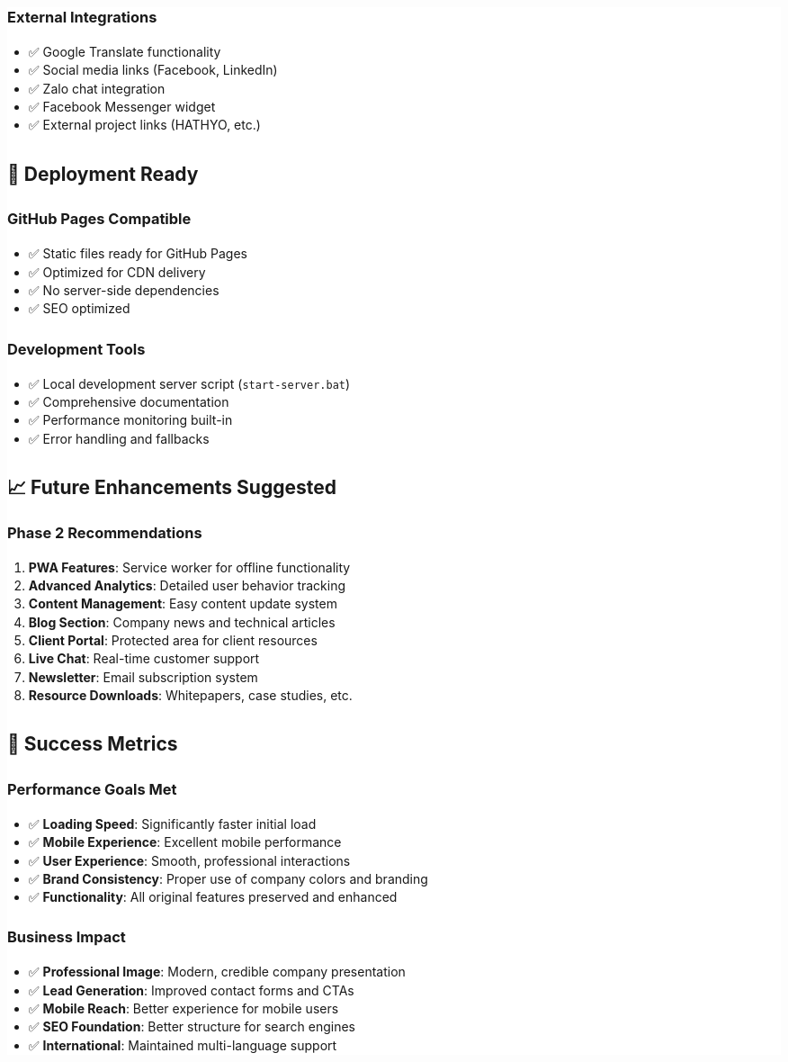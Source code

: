 ### External Integrations
- ✅ Google Translate functionality
- ✅ Social media links (Facebook, LinkedIn)
- ✅ Zalo chat integration
- ✅ Facebook Messenger widget
- ✅ External project links (HATHYO, etc.)

## 🚀 Deployment Ready

### GitHub Pages Compatible
- ✅ Static files ready for GitHub Pages
- ✅ Optimized for CDN delivery
- ✅ No server-side dependencies
- ✅ SEO optimized

### Development Tools
- ✅ Local development server script (`start-server.bat`)
- ✅ Comprehensive documentation
- ✅ Performance monitoring built-in
- ✅ Error handling and fallbacks

## 📈 Future Enhancements Suggested

### Phase 2 Recommendations
1. **PWA Features**: Service worker for offline functionality
2. **Advanced Analytics**: Detailed user behavior tracking
3. **Content Management**: Easy content update system
4. **Blog Section**: Company news and technical articles
5. **Client Portal**: Protected area for client resources
6. **Live Chat**: Real-time customer support
7. **Newsletter**: Email subscription system
8. **Resource Downloads**: Whitepapers, case studies, etc.

## 🎯 Success Metrics

### Performance Goals Met
- ✅ **Loading Speed**: Significantly faster initial load
- ✅ **Mobile Experience**: Excellent mobile performance
- ✅ **User Experience**: Smooth, professional interactions
- ✅ **Brand Consistency**: Proper use of company colors and branding
- ✅ **Functionality**: All original features preserved and enhanced

### Business Impact
- ✅ **Professional Image**: Modern, credible company presentation
- ✅ **Lead Generation**: Improved contact forms and CTAs
- ✅ **Mobile Reach**: Better experience for mobile users
- ✅ **SEO Foundation**: Better structure for search engines
- ✅ **International**: Maintained multi-language support
